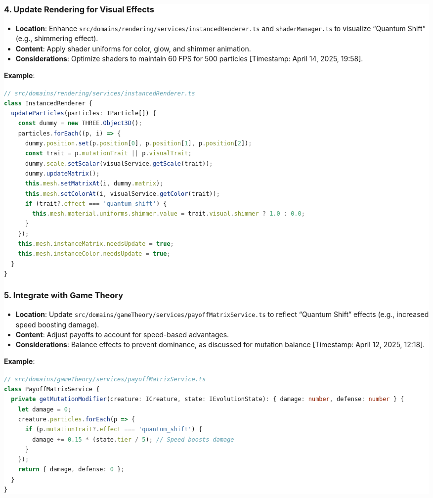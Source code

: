 ### 4. Update Rendering for Visual Effects
- **Location**: Enhance `src/domains/rendering/services/instancedRenderer.ts` and `shaderManager.ts` to visualize “Quantum Shift” (e.g., shimmering effect).
- **Content**: Apply shader uniforms for color, glow, and shimmer animation.
- **Considerations**: Optimize shaders to maintain 60 FPS for 500 particles [Timestamp: April 14, 2025, 19:58].

**Example**:
```typescript
// src/domains/rendering/services/instancedRenderer.ts
class InstancedRenderer {
  updateParticles(particles: IParticle[]) {
    const dummy = new THREE.Object3D();
    particles.forEach((p, i) => {
      dummy.position.set(p.position[0], p.position[1], p.position[2]);
      const trait = p.mutationTrait || p.visualTrait;
      dummy.scale.setScalar(visualService.getScale(trait));
      dummy.updateMatrix();
      this.mesh.setMatrixAt(i, dummy.matrix);
      this.mesh.setColorAt(i, visualService.getColor(trait));
      if (trait?.effect === 'quantum_shift') {
        this.mesh.material.uniforms.shimmer.value = trait.visual.shimmer ? 1.0 : 0.0;
      }
    });
    this.mesh.instanceMatrix.needsUpdate = true;
    this.mesh.instanceColor.needsUpdate = true;
  }
}
```

### 5. Integrate with Game Theory
- **Location**: Update `src/domains/gameTheory/services/payoffMatrixService.ts` to reflect “Quantum Shift” effects (e.g., increased speed boosting damage).
- **Content**: Adjust payoffs to account for speed-based advantages.
- **Considerations**: Balance effects to prevent dominance, as discussed for mutation balance [Timestamp: April 12, 2025, 12:18].

**Example**:
```typescript
// src/domains/gameTheory/services/payoffMatrixService.ts
class PayoffMatrixService {
  private getMutationModifier(creature: ICreature, state: IEvolutionState): { damage: number, defense: number } {
    let damage = 0;
    creature.particles.forEach(p => {
      if (p.mutationTrait?.effect === 'quantum_shift') {
        damage += 0.15 * (state.tier / 5); // Speed boosts damage
      }
    });
    return { damage, defense: 0 };
  }
}
```
